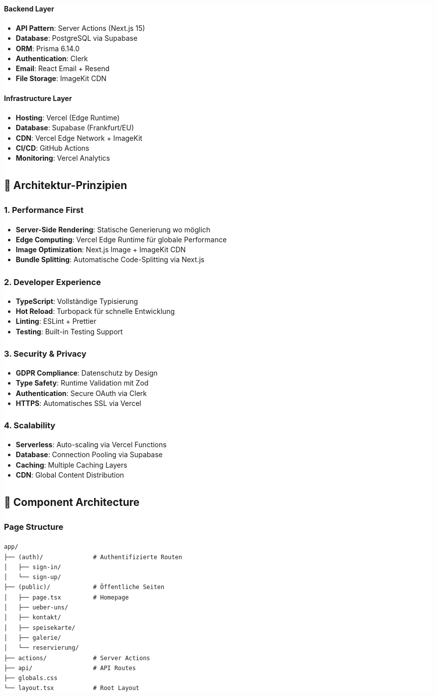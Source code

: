 #### Backend Layer
- **API Pattern**: Server Actions (Next.js 15)
- **Database**: PostgreSQL via Supabase
- **ORM**: Prisma 6.14.0
- **Authentication**: Clerk
- **Email**: React Email + Resend
- **File Storage**: ImageKit CDN

#### Infrastructure Layer
- **Hosting**: Vercel (Edge Runtime)
- **Database**: Supabase (Frankfurt/EU)
- **CDN**: Vercel Edge Network + ImageKit
- **CI/CD**: GitHub Actions
- **Monitoring**: Vercel Analytics

## 🎯 Architektur-Prinzipien

### 1. Performance First
- **Server-Side Rendering**: Statische Generierung wo möglich
- **Edge Computing**: Vercel Edge Runtime für globale Performance
- **Image Optimization**: Next.js Image + ImageKit CDN
- **Bundle Splitting**: Automatische Code-Splitting via Next.js

### 2. Developer Experience
- **TypeScript**: Vollständige Typisierung
- **Hot Reload**: Turbopack für schnelle Entwicklung
- **Linting**: ESLint + Prettier
- **Testing**: Built-in Testing Support

### 3. Security & Privacy
- **GDPR Compliance**: Datenschutz by Design
- **Type Safety**: Runtime Validation mit Zod
- **Authentication**: Secure OAuth via Clerk
- **HTTPS**: Automatisches SSL via Vercel

### 4. Scalability
- **Serverless**: Auto-scaling via Vercel Functions
- **Database**: Connection Pooling via Supabase
- **Caching**: Multiple Caching Layers
- **CDN**: Global Content Distribution

## 🔧 Component Architecture

### Page Structure

```
app/
├── (auth)/              # Authentifizierte Routen
│   ├── sign-in/
│   └── sign-up/
├── (public)/            # Öffentliche Seiten
│   ├── page.tsx         # Homepage
│   ├── ueber-uns/
│   ├── kontakt/
│   ├── speisekarte/
│   ├── galerie/
│   └── reservierung/
├── actions/             # Server Actions
├── api/                 # API Routes
├── globals.css
└── layout.tsx           # Root Layout
```